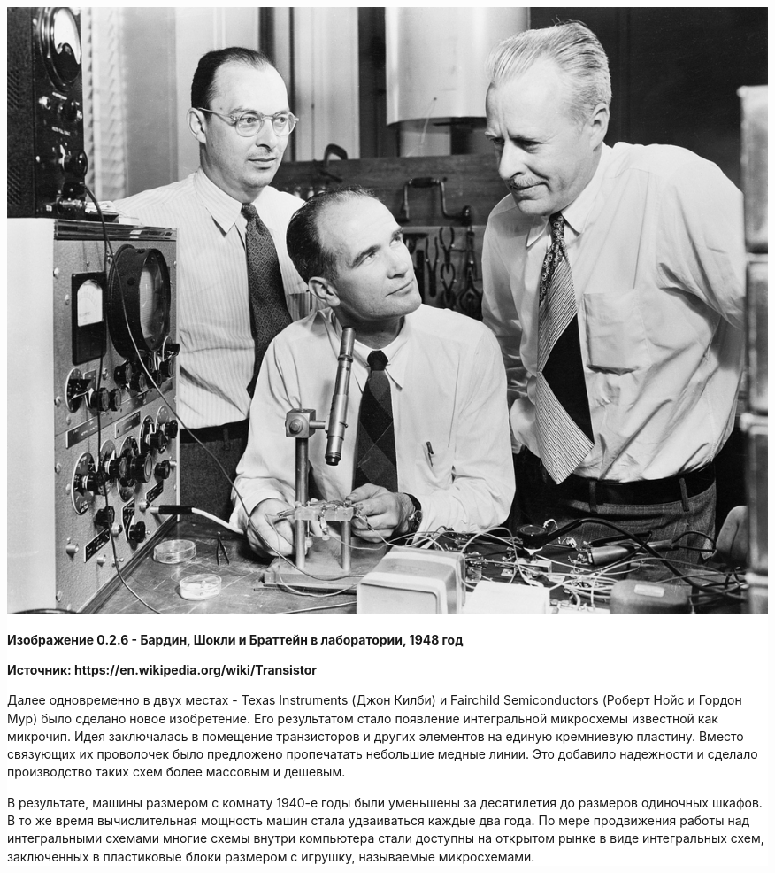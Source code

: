 ![transistor_team](./images/transistor_team.jpg)

**Изображение 0.2.6 - Бардин, Шокли и Браттейн в лаборатории, 1948 год**

**Источник: https://en.wikipedia.org/wiki/Transistor**

Далее одновременно в двух местах - Texas Instruments (Джон Килби) и Fairchild Semiconductors (Роберт Нойс и Гордон Мур) было сделано новое изобретение. Его результатом стало появление интегральной микросхемы известной как микрочип.
Идея заключалась в помещение транзисторов и других элементов на единую кремниевую пластину. Вместо связующих их проволочек было предложено пропечатать небольшие медные линии.
Это добавило надежности и сделало производство таких схем более массовым и дешевым.

В результате, машины размером с комнату 1940-е годы были уменьшены за десятилетия до размеров одиночных шкафов. В то же время вычислительная мощность машин стала удваиваться каждые два года. По мере продвижения работы над интегральными схемами многие схемы внутри компьютера стали доступны на открытом рынке в виде интегральных схем, заключенных в пластиковые блоки размером с игрушку, называемые микросхемами.
